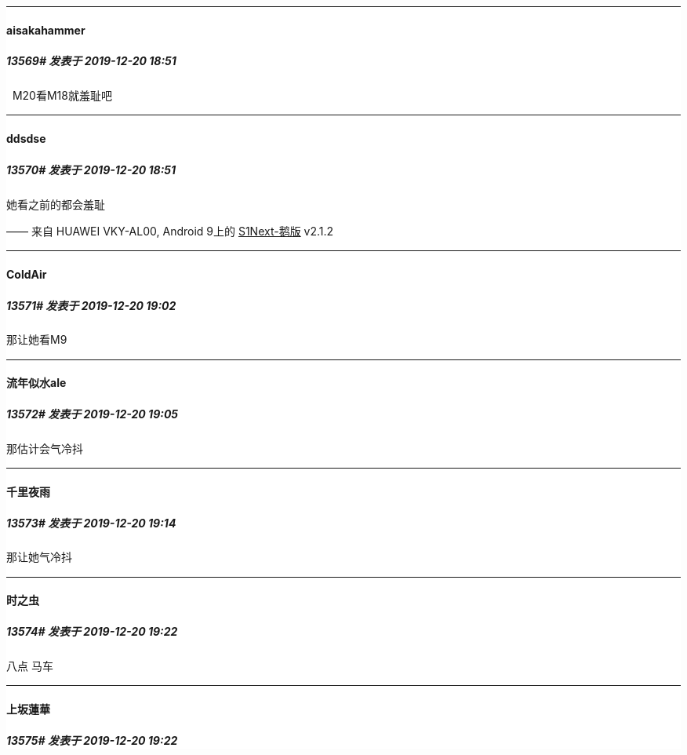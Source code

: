 
-----

####  aisakahammer  
##### 13569#       发表于 2019-12-20 18:51


  M20看M18就羞耻吧


-----

####  ddsdse  
##### 13570#       发表于 2019-12-20 18:51


她看之前的都会羞耻

—— 来自 HUAWEI VKY-AL00, Android 9上的 [S1Next-鹅版](https://github.com/ykrank/S1-Next/releases) v2.1.2


-----

####  ColdAir  
##### 13571#       发表于 2019-12-20 19:02


那让她看M9


-----

####  流年似水ale  
##### 13572#       发表于 2019-12-20 19:05


那估计会气冷抖


-----

####  千里夜雨  
##### 13573#       发表于 2019-12-20 19:14


那让她气冷抖


-----

####  时之虫  
##### 13574#       发表于 2019-12-20 19:22


八点 马车


-----

####  上坂蓮華  
##### 13575#       发表于 2019-12-20 19:22
